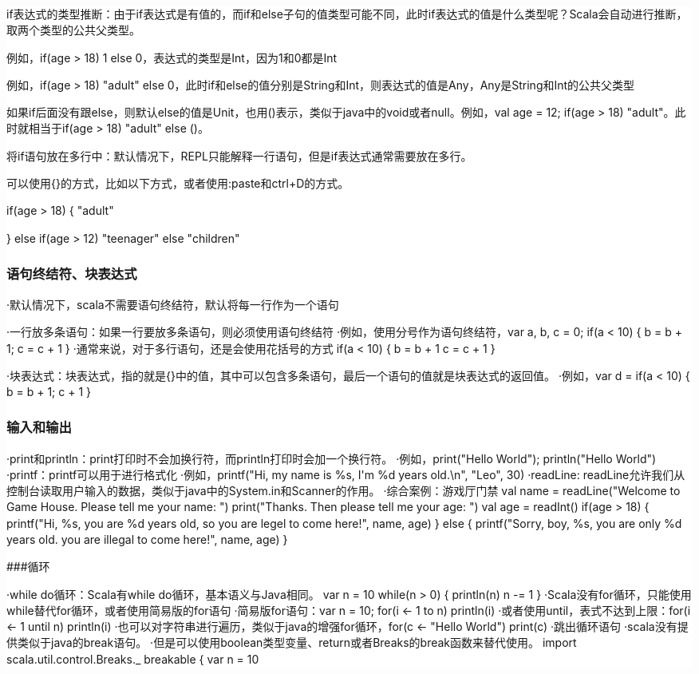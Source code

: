 if表达式的类型推断：由于if表达式是有值的，而if和else子句的值类型可能不同，此时if表达式的值是什么类型呢？Scala会自动进行推断，取两个类型的公共父类型。
    
   例如，if(age > 18) 1 else 0，表达式的类型是Int，因为1和0都是Int
   
   例如，if(age > 18) "adult" else 0，此时if和else的值分别是String和Int，则表达式的值是Any，Any是String和Int的公共父类型
   
   如果if后面没有跟else，则默认else的值是Unit，也用()表示，类似于java中的void或者null。例如，val age = 12; if(age > 18) "adult"。此时就相当于if(age > 18) "adult" else ()。

将if语句放在多行中：默认情况下，REPL只能解释一行语句，但是if表达式通常需要放在多行。
   
   可以使用{}的方式，比如以下方式，或者使用:paste和ctrl+D的方式。

if(age > 18) { "adult" 

} else if(age > 12) "teenager" else "children"


### 语句终结符、块表达式

·默认情况下，scala不需要语句终结符，默认将每一行作为一个语句

·一行放多条语句：如果一行要放多条语句，则必须使用语句终结符
    ·例如，使用分号作为语句终结符，var a, b, c = 0; if(a < 10) { b = b + 1; c = c + 1 }
    ·通常来说，对于多行语句，还是会使用花括号的方式
if(a < 10) {
    b = b + 1
    c = c + 1
}

·块表达式：块表达式，指的就是{}中的值，其中可以包含多条语句，最后一个语句的值就是块表达式的返回值。
    ·例如，var d = if(a < 10) { b = b + 1; c + 1 }



### 输入和输出

·print和println：print打印时不会加换行符，而println打印时会加一个换行符。
    ·例如，print("Hello World"); println("Hello World")
·printf：printf可以用于进行格式化
    ·例如，printf("Hi, my name is %s, I'm %d years old.\n", "Leo", 30)
·readLine: readLine允许我们从控制台读取用户输入的数据，类似于java中的System.in和Scanner的作用。
·综合案例：游戏厅门禁
val name = readLine("Welcome to Game House. Please tell me your name: ")
print("Thanks. Then please tell me your age: ")
val age = readInt()
if(age > 18) {
  printf("Hi, %s, you are %d years old, so you are legel to come here!", name, age)
} else {
  printf("Sorry, boy, %s, you are only %d years old. you are illegal to come here!", name, age)
}

###循环

·while do循环：Scala有while do循环，基本语义与Java相同。
var n = 10
while(n > 0) {
  println(n)
  n -= 1
}
·Scala没有for循环，只能使用while替代for循环，或者使用简易版的for语句
    ·简易版for语句：var n = 10; for(i <- 1 to n) println(i)
    ·或者使用until，表式不达到上限：for(i <- 1 until n) println(i)
    ·也可以对字符串进行遍历，类似于java的增强for循环，for(c <- "Hello World") print(c)
·跳出循环语句
    ·scala没有提供类似于java的break语句。
    ·但是可以使用boolean类型变量、return或者Breaks的break函数来替代使用。
import scala.util.control.Breaks._
breakable {
    var n = 10